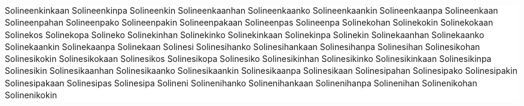 Solineenkinkaan
Solineenkinpa
Solineenkin
Solineenkaanhan
Solineenkaanko
Solineenkaankin
Solineenkaanpa
Solineenkaan
Solineenpahan
Solineenpako
Solineenpakin
Solineenpakaan
Solineenpas
Solineenpa
Solinekohan
Solinekokin
Solinekokaan
Solinekos
Solinekopa
Solineko
Solinekinhan
Solinekinko
Solinekinkaan
Solinekinpa
Solinekin
Solinekaanhan
Solinekaanko
Solinekaankin
Solinekaanpa
Solinekaan
Solinesi
Solinesihanko
Solinesihankaan
Solinesihanpa
Solinesihan
Solinesikohan
Solinesikokin
Solinesikokaan
Solinesikos
Solinesikopa
Solinesiko
Solinesikinhan
Solinesikinko
Solinesikinkaan
Solinesikinpa
Solinesikin
Solinesikaanhan
Solinesikaanko
Solinesikaankin
Solinesikaanpa
Solinesikaan
Solinesipahan
Solinesipako
Solinesipakin
Solinesipakaan
Solinesipas
Solinesipa
Solineni
Solinenihanko
Solinenihankaan
Solinenihanpa
Solinenihan
Solinenikohan
Solinenikokin